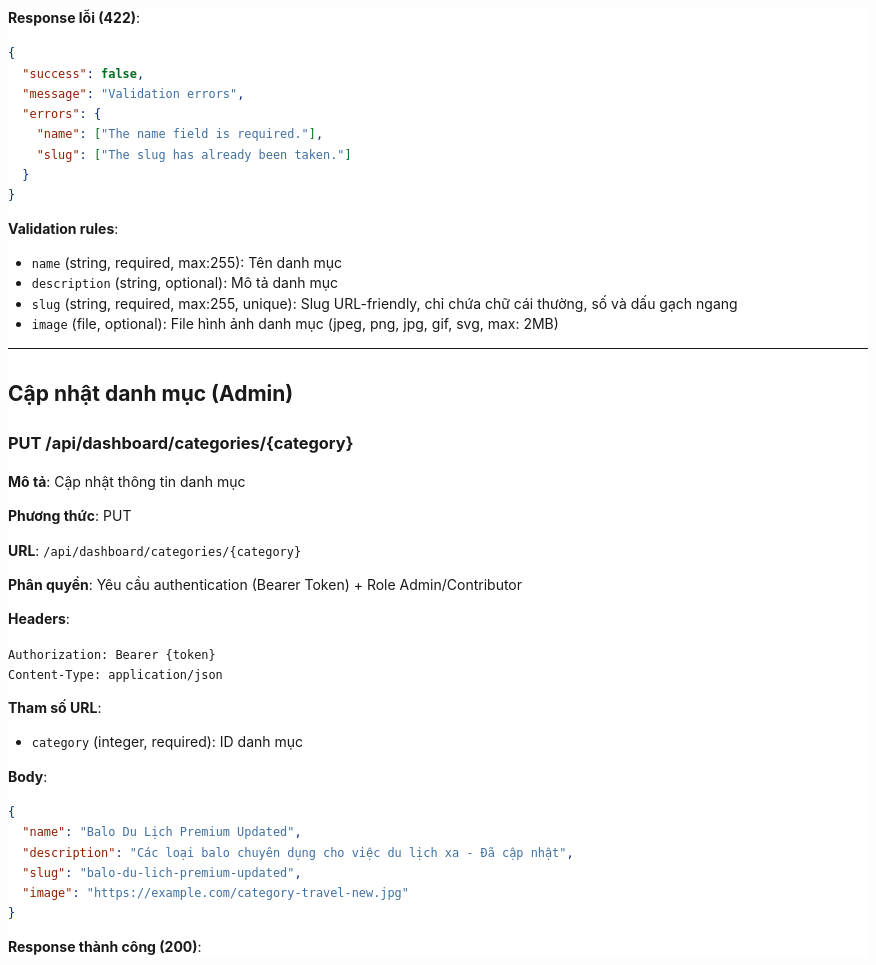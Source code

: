 **Response lỗi (422)**:

```json
{
  "success": false,
  "message": "Validation errors",
  "errors": {
    "name": ["The name field is required."],
    "slug": ["The slug has already been taken."]
  }
}
```

**Validation rules**:

- `name` (string, required, max:255): Tên danh mục
- `description` (string, optional): Mô tả danh mục
- `slug` (string, required, max:255, unique): Slug URL-friendly, chỉ chứa chữ cái thường, số và dấu gạch ngang
- `image` (file, optional): File hình ảnh danh mục (jpeg, png, jpg, gif, svg, max: 2MB)

---

## Cập nhật danh mục (Admin)

### PUT /api/dashboard/categories/{category}

**Mô tả**: Cập nhật thông tin danh mục

**Phương thức**: PUT

**URL**: `/api/dashboard/categories/{category}`

**Phân quyền**: Yêu cầu authentication (Bearer Token) + Role Admin/Contributor

**Headers**:

```http
Authorization: Bearer {token}
Content-Type: application/json
```

**Tham số URL**:

- `category` (integer, required): ID danh mục

**Body**:

```json
{
  "name": "Balo Du Lịch Premium Updated",
  "description": "Các loại balo chuyên dụng cho việc du lịch xa - Đã cập nhật",
  "slug": "balo-du-lich-premium-updated",
  "image": "https://example.com/category-travel-new.jpg"
}
```

**Response thành công (200)**:
